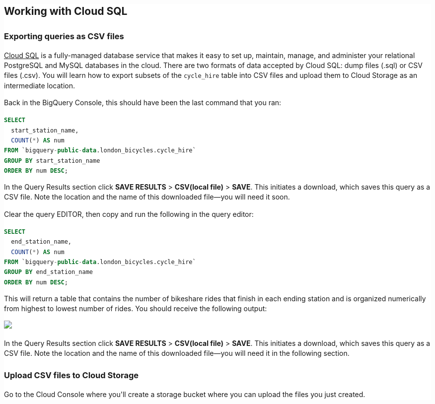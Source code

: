 **Working with Cloud SQL**
--------------------------

### Exporting queries as CSV files

[Cloud SQL](https://cloud.google.com/sql/) is a fully-managed database service that makes it easy to set up, maintain, manage, and administer your relational PostgreSQL and MySQL databases in the cloud. There are two formats of data accepted by Cloud SQL: dump files (.sql) or CSV files (.csv). You will learn how to export subsets of the `cycle_hire` table into CSV files and upload them to Cloud Storage as an intermediate location.



Back in the BigQuery Console, this should have been the last command that you ran:

```sql
SELECT
  start_station_name,
  COUNT(*) AS num
FROM `bigquery-public-data.london_bicycles.cycle_hire`
GROUP BY start_station_name
ORDER BY num DESC;
```



In the Query Results section click **SAVE RESULTS** > **CSV(local file)** > **SAVE**. This initiates a download, which saves this query as a CSV file. Note the location and the name of this downloaded file—you will need it soon.



Clear the query EDITOR, then copy and run the following in the query editor:

```sql
SELECT
  end_station_name,
  COUNT(*) AS num
FROM `bigquery-public-data.london_bicycles.cycle_hire`
GROUP BY end_station_name
ORDER BY num DESC;
```



This will return a table that contains the number of bikeshare rides that finish in each ending station and is organized numerically from highest to lowest number of rides. You should receive the following output:

![](https://cdn.qwiklabs.com/mAesoVBfXplwi1b5bh1nIRILSAi7%2FBbebkAhpzb2CZ4%3D)

In the Query Results section click **SAVE RESULTS** > **CSV(local file)** > **SAVE**. This initiates a download, which saves this query as a CSV file. Note the location and the name of this downloaded file—you will need it in the following section.

### Upload CSV files to Cloud Storage

Go to the Cloud Console where you'll create a storage bucket where you can upload the files you just created.
